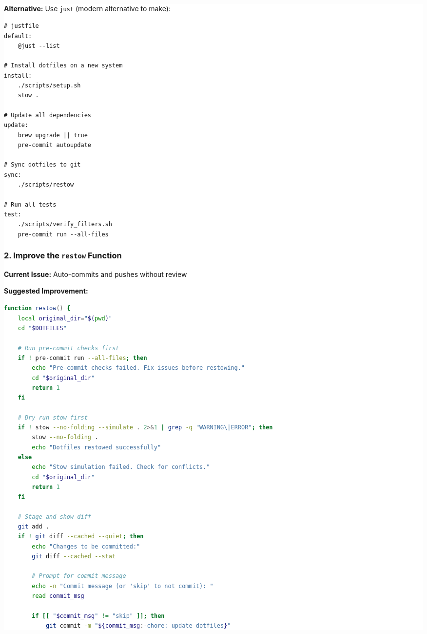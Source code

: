 **Alternative:** Use `just` (modern alternative to make):
```justfile
# justfile
default:
    @just --list

# Install dotfiles on a new system
install:
    ./scripts/setup.sh
    stow .

# Update all dependencies
update:
    brew upgrade || true
    pre-commit autoupdate

# Sync dotfiles to git
sync:
    ./scripts/restow

# Run all tests
test:
    ./scripts/verify_filters.sh
    pre-commit run --all-files
```

### 2. Improve the `restow` Function

**Current Issue:** Auto-commits and pushes without review

**Suggested Improvement:**
```zsh
function restow() {
    local original_dir="$(pwd)"
    cd "$DOTFILES"

    # Run pre-commit checks first
    if ! pre-commit run --all-files; then
        echo "Pre-commit checks failed. Fix issues before restowing."
        cd "$original_dir"
        return 1
    fi

    # Dry run stow first
    if ! stow --no-folding --simulate . 2>&1 | grep -q "WARNING\|ERROR"; then
        stow --no-folding .
        echo "Dotfiles restowed successfully"
    else
        echo "Stow simulation failed. Check for conflicts."
        cd "$original_dir"
        return 1
    fi

    # Stage and show diff
    git add .
    if ! git diff --cached --quiet; then
        echo "Changes to be committed:"
        git diff --cached --stat

        # Prompt for commit message
        echo -n "Commit message (or 'skip' to not commit): "
        read commit_msg

        if [[ "$commit_msg" != "skip" ]]; then
            git commit -m "${commit_msg:-chore: update dotfiles}"
```